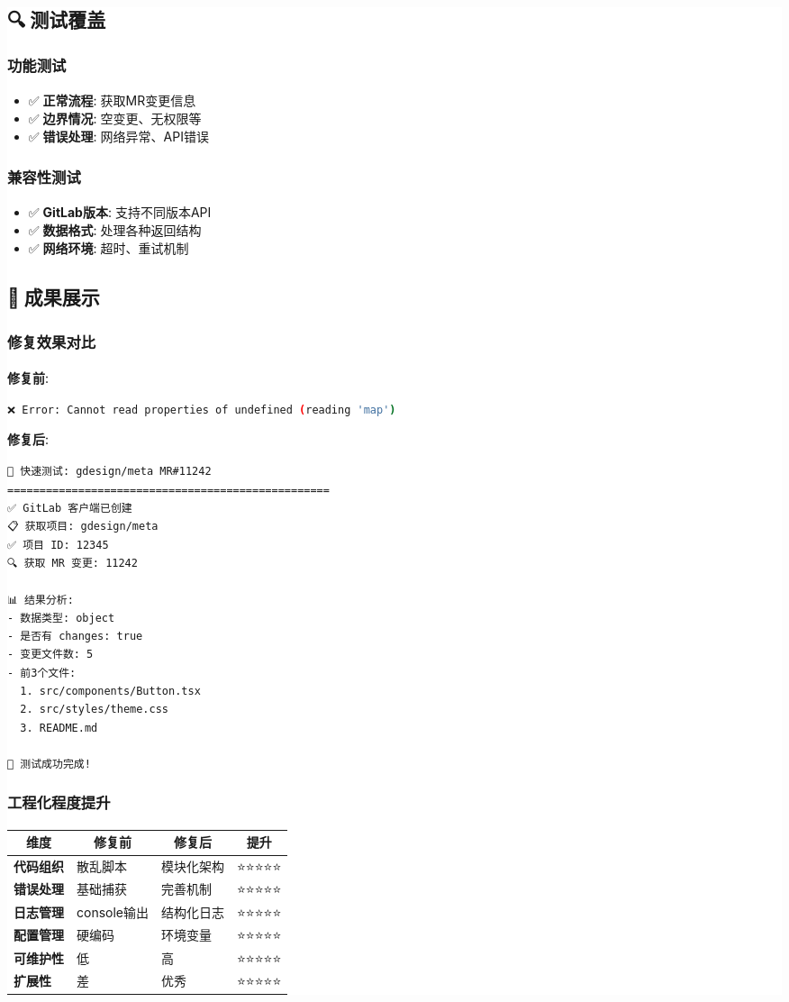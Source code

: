## 🔍 测试覆盖

### 功能测试
- ✅ **正常流程**: 获取MR变更信息
- ✅ **边界情况**: 空变更、无权限等
- ✅ **错误处理**: 网络异常、API错误

### 兼容性测试
- ✅ **GitLab版本**: 支持不同版本API
- ✅ **数据格式**: 处理各种返回结构
- ✅ **网络环境**: 超时、重试机制

## 🎉 成果展示

### 修复效果对比

**修复前**:
```bash
❌ Error: Cannot read properties of undefined (reading 'map')
```

**修复后**:
```bash
🚀 快速测试: gdesign/meta MR#11242
==================================================
✅ GitLab 客户端已创建
📋 获取项目: gdesign/meta
✅ 项目 ID: 12345
🔍 获取 MR 变更: 11242

📊 结果分析:
- 数据类型: object
- 是否有 changes: true
- 变更文件数: 5
- 前3个文件:
  1. src/components/Button.tsx
  2. src/styles/theme.css
  3. README.md

🎉 测试成功完成!
```

### 工程化程度提升

| 维度 | 修复前 | 修复后 | 提升 |
|------|--------|--------|------|
| **代码组织** | 散乱脚本 | 模块化架构 | ⭐⭐⭐⭐⭐ |
| **错误处理** | 基础捕获 | 完善机制 | ⭐⭐⭐⭐⭐ |
| **日志管理** | console输出 | 结构化日志 | ⭐⭐⭐⭐⭐ |
| **配置管理** | 硬编码 | 环境变量 | ⭐⭐⭐⭐⭐ |
| **可维护性** | 低 | 高 | ⭐⭐⭐⭐⭐ |
| **扩展性** | 差 | 优秀 | ⭐⭐⭐⭐⭐ |
